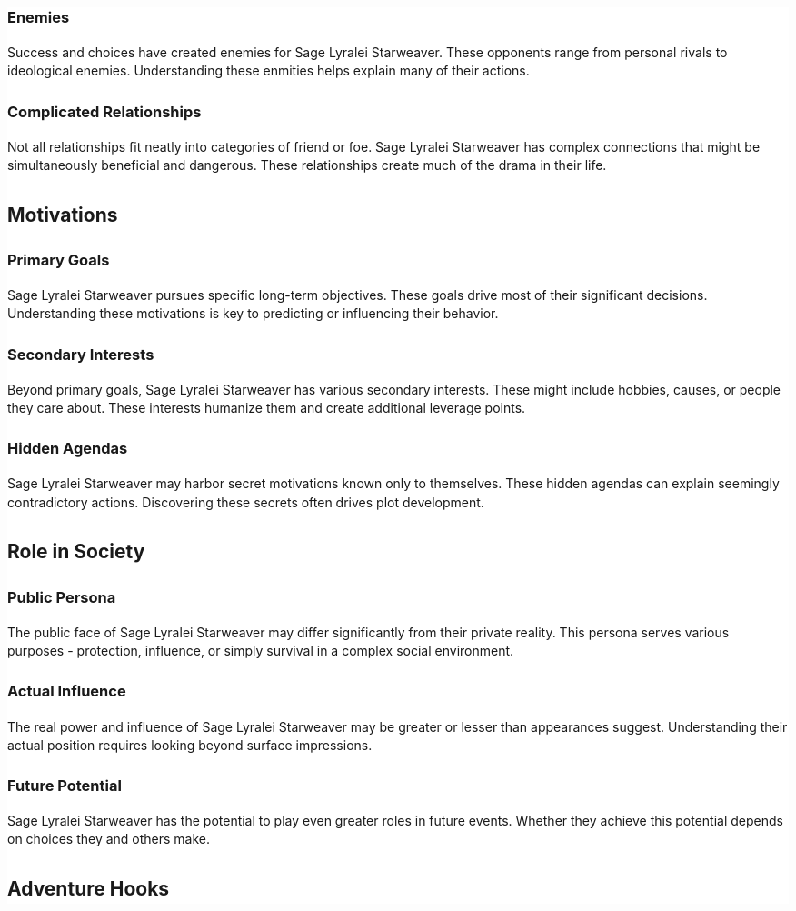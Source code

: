 ### Enemies

Success and choices have created enemies for Sage Lyralei Starweaver. These opponents range from personal rivals to ideological enemies. Understanding these enmities helps explain many of their actions.

### Complicated Relationships

Not all relationships fit neatly into categories of friend or foe. Sage Lyralei Starweaver has complex connections that might be simultaneously beneficial and dangerous. These relationships create much of the drama in their life.

## Motivations

### Primary Goals

Sage Lyralei Starweaver pursues specific long-term objectives. These goals drive most of their significant decisions. Understanding these motivations is key to predicting or influencing their behavior.

### Secondary Interests

Beyond primary goals, Sage Lyralei Starweaver has various secondary interests. These might include hobbies, causes, or people they care about. These interests humanize them and create additional leverage points.

### Hidden Agendas

Sage Lyralei Starweaver may harbor secret motivations known only to themselves. These hidden agendas can explain seemingly contradictory actions. Discovering these secrets often drives plot development.

## Role in Society

### Public Persona

The public face of Sage Lyralei Starweaver may differ significantly from their private reality. This persona serves various purposes - protection, influence, or simply survival in a complex social environment.

### Actual Influence

The real power and influence of Sage Lyralei Starweaver may be greater or lesser than appearances suggest. Understanding their actual position requires looking beyond surface impressions.

### Future Potential

Sage Lyralei Starweaver has the potential to play even greater roles in future events. Whether they achieve this potential depends on choices they and others make.

## Adventure Hooks
